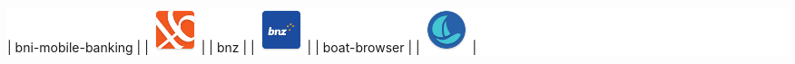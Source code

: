 | bni-mobile-banking |  |  <img src="../icons/bni-mobile-banking.svg" alt="bni-mobile-banking" width="50"> |
| bnz |  |  <img src="../icons/bnz.svg" alt="bnz" width="50"> |
| boat-browser |  |  <img src="../icons/boat-browser.svg" alt="boat-browser" width="50"> |